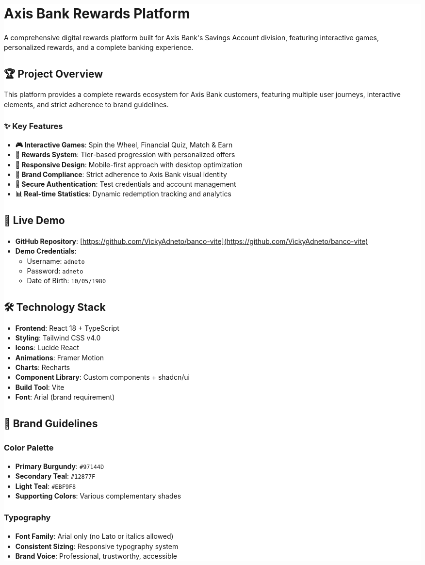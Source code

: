# Axis Bank Rewards Platform

A comprehensive digital rewards platform built for Axis Bank's Savings Account division, featuring interactive games, personalized rewards, and a complete banking experience.

## 🏆 Project Overview

This platform provides a complete rewards ecosystem for Axis Bank customers, featuring multiple user journeys, interactive elements, and strict adherence to brand guidelines.

### ✨ Key Features

- **🎮 Interactive Games**: Spin the Wheel, Financial Quiz, Match & Earn
- **🏅 Rewards System**: Tier-based progression with personalized offers
- **📱 Responsive Design**: Mobile-first approach with desktop optimization
- **🎨 Brand Compliance**: Strict adherence to Axis Bank visual identity
- **🔐 Secure Authentication**: Test credentials and account management
- **📊 Real-time Statistics**: Dynamic redemption tracking and analytics

## 🚀 Live Demo

- **GitHub Repository**: [https://github.com/VickyAdneto/banco-vite](https://github.com/VickyAdneto/banco-vite)
- **Demo Credentials**: 
  - Username: `adneto`
  - Password: `adneto`
  - Date of Birth: `10/05/1980`

## 🛠️ Technology Stack

- **Frontend**: React 18 + TypeScript
- **Styling**: Tailwind CSS v4.0
- **Icons**: Lucide React
- **Animations**: Framer Motion
- **Charts**: Recharts
- **Component Library**: Custom components + shadcn/ui
- **Build Tool**: Vite
- **Font**: Arial (brand requirement)

## 🎨 Brand Guidelines

### Color Palette
- **Primary Burgundy**: `#97144D`
- **Secondary Teal**: `#12877F`
- **Light Teal**: `#EBF9F8`
- **Supporting Colors**: Various complementary shades

### Typography
- **Font Family**: Arial only (no Lato or italics allowed)
- **Consistent Sizing**: Responsive typography system
- **Brand Voice**: Professional, trustworthy, accessible

